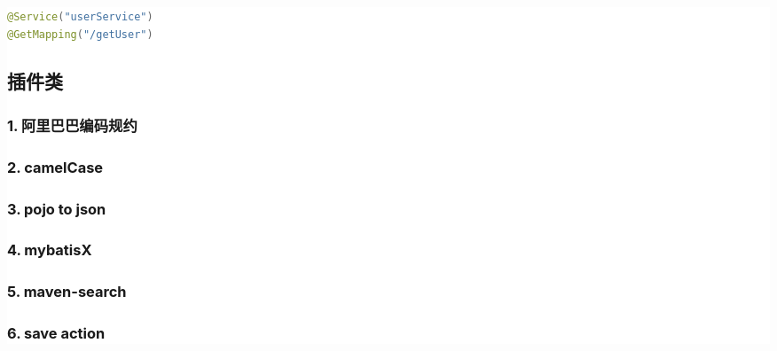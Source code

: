 ```java
@Service("userService") 
@GetMapping("/getUser")
```

## 插件类
### 1. 阿里巴巴编码规约

### 2. camelCase
### 3. pojo to json
### 4. mybatisX
### 5. maven-search 
### 6. save action


